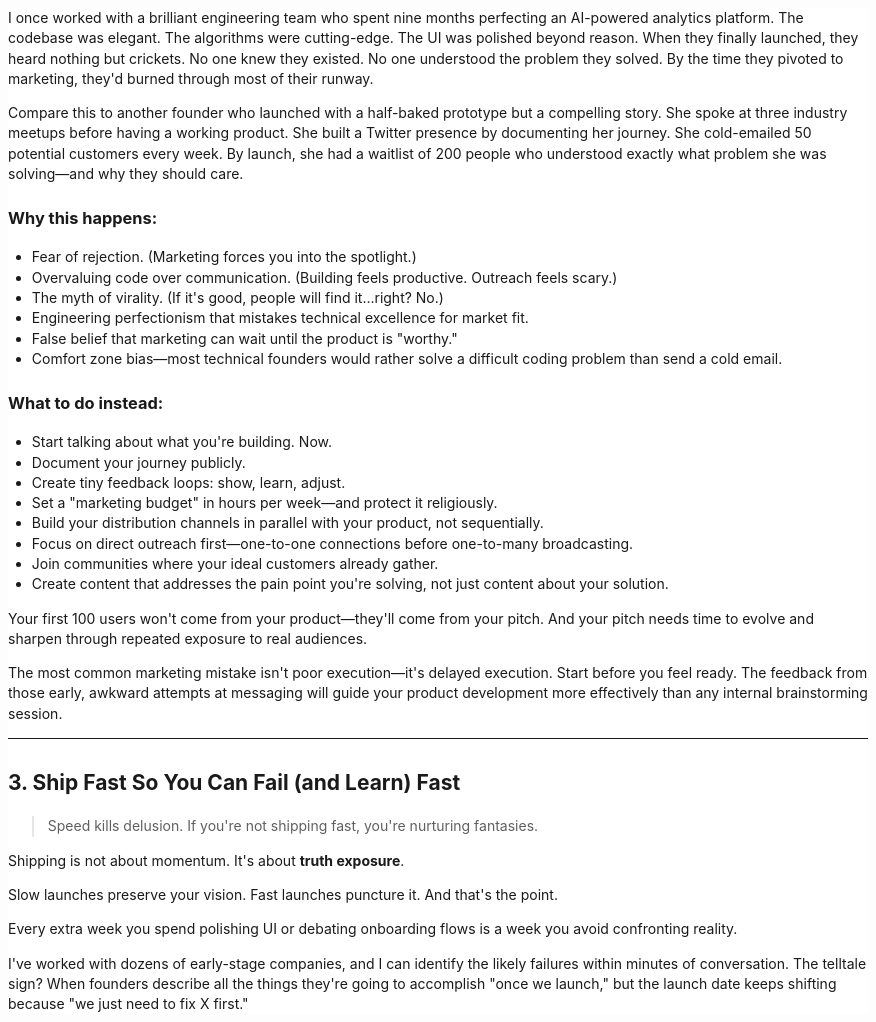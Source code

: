 I once worked with a brilliant engineering team who spent nine months perfecting an AI-powered analytics platform. The codebase was elegant. The algorithms were cutting-edge. The UI was polished beyond reason. When they finally launched, they heard nothing but crickets. No one knew they existed. No one understood the problem they solved. By the time they pivoted to marketing, they'd burned through most of their runway.

Compare this to another founder who launched with a half-baked prototype but a compelling story. She spoke at three industry meetups before having a working product. She built a Twitter presence by documenting her journey. She cold-emailed 50 potential customers every week. By launch, she had a waitlist of 200 people who understood exactly what problem she was solving—and why they should care.

### Why this happens:

- Fear of rejection. (Marketing forces you into the spotlight.)
- Overvaluing code over communication. (Building feels productive. Outreach feels scary.)
- The myth of virality. (If it's good, people will find it…right? No.)
- Engineering perfectionism that mistakes technical excellence for market fit.
- False belief that marketing can wait until the product is "worthy."
- Comfort zone bias—most technical founders would rather solve a difficult coding problem than send a cold email.

### What to do instead:

- Start talking about what you're building. Now.
- Document your journey publicly.
- Create tiny feedback loops: show, learn, adjust.
- Set a "marketing budget" in hours per week—and protect it religiously.
- Build your distribution channels in parallel with your product, not sequentially.
- Focus on direct outreach first—one-to-one connections before one-to-many broadcasting.
- Join communities where your ideal customers already gather.
- Create content that addresses the pain point you're solving, not just content about your solution.

Your first 100 users won't come from your product—they'll come from your pitch. And your pitch needs time to evolve and sharpen through repeated exposure to real audiences.

The most common marketing mistake isn't poor execution—it's delayed execution. Start before you feel ready. The feedback from those early, awkward attempts at messaging will guide your product development more effectively than any internal brainstorming session.

---

## 3. Ship Fast So You Can Fail (and Learn) Fast

> Speed kills delusion. If you're not shipping fast, you're nurturing fantasies.

Shipping is not about momentum. It's about **truth exposure**.

Slow launches preserve your vision. Fast launches puncture it. And that's the point.

Every extra week you spend polishing UI or debating onboarding flows is a week you avoid confronting reality.

I've worked with dozens of early-stage companies, and I can identify the likely failures within minutes of conversation. The telltale sign? When founders describe all the things they're going to accomplish "once we launch," but the launch date keeps shifting because "we just need to fix X first."
